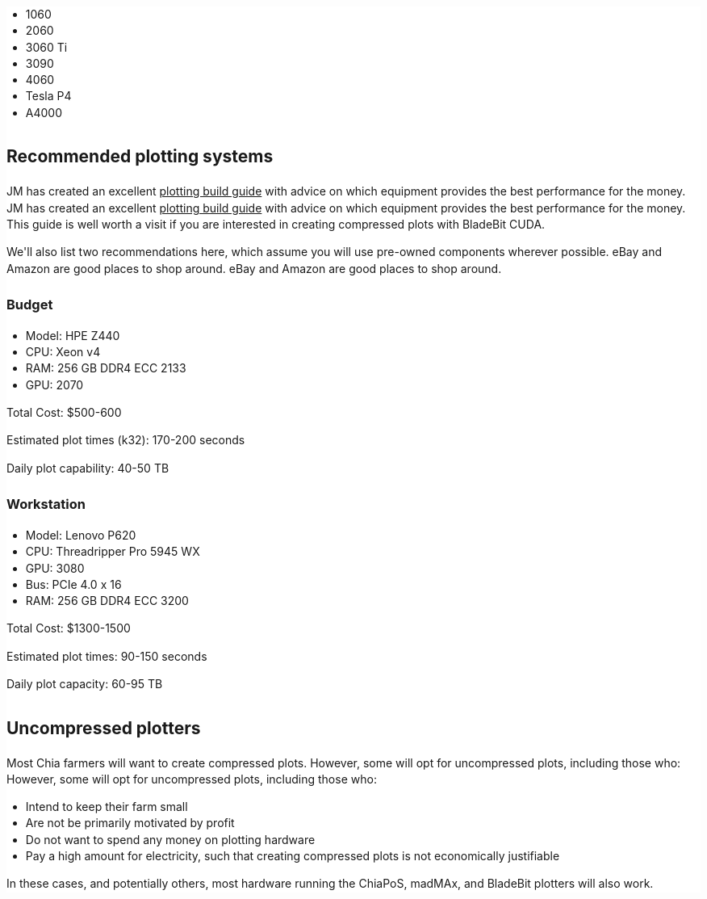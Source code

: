 - 1060
- 2060
- 3060 Ti
- 3090
- 4060
- Tesla P4
- A4000

## Recommended plotting systems

JM has created an excellent [plotting build guide](https://chiadecentral.com/gpu-plotting-build-guide/) with advice on which equipment provides the best performance for the money. JM has created an excellent [plotting build guide](https://chiadecentral.com/gpu-plotting-build-guide/) with advice on which equipment provides the best performance for the money. This guide is well worth a visit if you are interested in creating compressed plots with BladeBit CUDA.

We'll also list two recommendations here, which assume you will use pre-owned components wherever possible. eBay and Amazon are good places to shop around. eBay and Amazon are good places to shop around.

### Budget

- Model: HPE Z440
- CPU: Xeon v4
- RAM: 256 GB DDR4 ECC 2133
- GPU: 2070

Total Cost: $500-600

Estimated plot times (k32): 170-200 seconds

Daily plot capability: 40-50 TB

### Workstation

- Model: Lenovo P620
- CPU: Threadripper Pro 5945 WX
- GPU: 3080
- Bus: PCIe 4.0 x 16
- RAM: 256 GB DDR4 ECC 3200

Total Cost: $1300-1500

Estimated plot times: 90-150 seconds

Daily plot capacity: 60-95 TB

## Uncompressed plotters

Most Chia farmers will want to create compressed plots. However, some will opt for uncompressed plots, including those who: However, some will opt for uncompressed plots, including those who:

- Intend to keep their farm small
- Are not be primarily motivated by profit
- Do not want to spend any money on plotting hardware
- Pay a high amount for electricity, such that creating compressed plots is not economically justifiable

In these cases, and potentially others, most hardware running the ChiaPoS, madMAx, and BladeBit plotters will also work.
